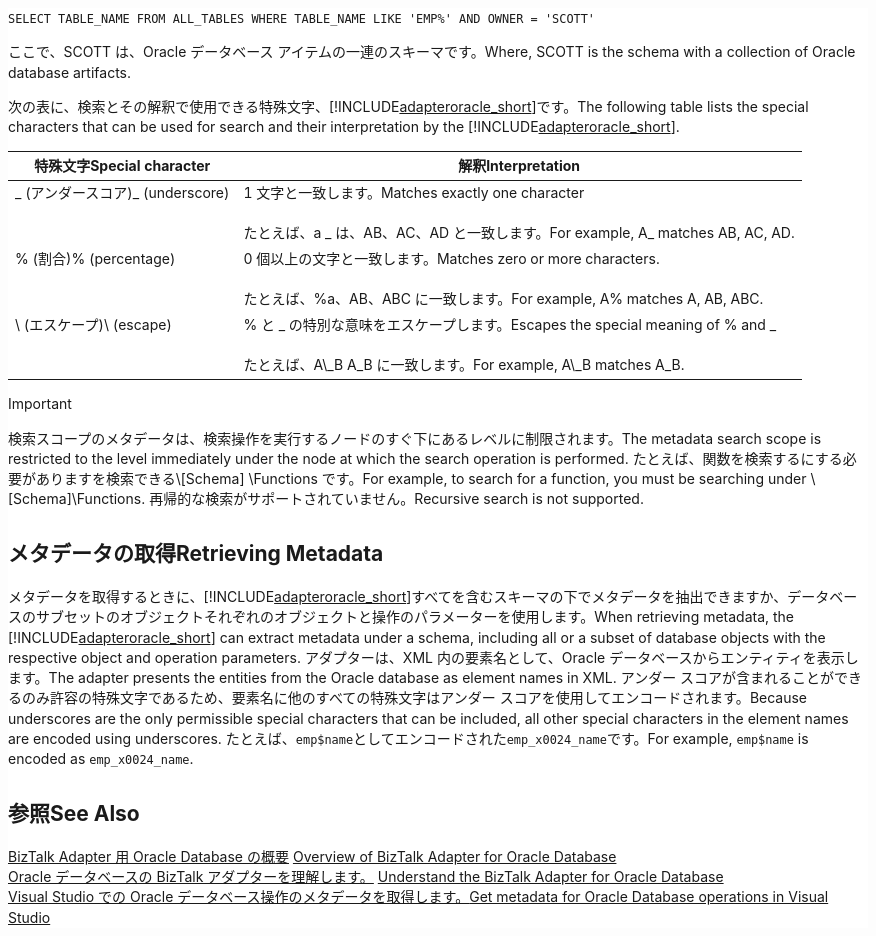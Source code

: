 ```  
SELECT TABLE_NAME FROM ALL_TABLES WHERE TABLE_NAME LIKE 'EMP%' AND OWNER = 'SCOTT'  
```  
  
 <span data-ttu-id="5e5e8-153">ここで、SCOTT は、Oracle データベース アイテムの一連のスキーマです。</span><span class="sxs-lookup"><span data-stu-id="5e5e8-153">Where, SCOTT is the schema with a collection of Oracle database artifacts.</span></span>  
  
 <span data-ttu-id="5e5e8-154">次の表に、検索とその解釈で使用できる特殊文字、[!INCLUDE[adapteroracle_short](../../includes/adapteroracle-short-md.md)]です。</span><span class="sxs-lookup"><span data-stu-id="5e5e8-154">The following table lists the special characters that can be used for search and their interpretation by the [!INCLUDE[adapteroracle_short](../../includes/adapteroracle-short-md.md)].</span></span>  
  
|<span data-ttu-id="5e5e8-155">特殊文字</span><span class="sxs-lookup"><span data-stu-id="5e5e8-155">Special character</span></span>|<span data-ttu-id="5e5e8-156">解釈</span><span class="sxs-lookup"><span data-stu-id="5e5e8-156">Interpretation</span></span>|  
|-----------------------|--------------------|  
|<span data-ttu-id="5e5e8-157">_ (アンダースコア)</span><span class="sxs-lookup"><span data-stu-id="5e5e8-157">_ (underscore)</span></span>|<span data-ttu-id="5e5e8-158">1 文字と一致します。</span><span class="sxs-lookup"><span data-stu-id="5e5e8-158">Matches exactly one character</span></span><br /><br /> <span data-ttu-id="5e5e8-159">たとえば、a _ は、AB、AC、AD と一致します。</span><span class="sxs-lookup"><span data-stu-id="5e5e8-159">For example, A_ matches AB, AC, AD.</span></span>|  
|<span data-ttu-id="5e5e8-160">% (割合)</span><span class="sxs-lookup"><span data-stu-id="5e5e8-160">% (percentage)</span></span>|<span data-ttu-id="5e5e8-161">0 個以上の文字と一致します。</span><span class="sxs-lookup"><span data-stu-id="5e5e8-161">Matches zero or more characters.</span></span><br /><br /> <span data-ttu-id="5e5e8-162">たとえば、%a、AB、ABC に一致します。</span><span class="sxs-lookup"><span data-stu-id="5e5e8-162">For example, A% matches A, AB, ABC.</span></span>|  
|<span data-ttu-id="5e5e8-163">\ (エスケープ)</span><span class="sxs-lookup"><span data-stu-id="5e5e8-163">\ (escape)</span></span>|<span data-ttu-id="5e5e8-164">% と _ の特別な意味をエスケープします。</span><span class="sxs-lookup"><span data-stu-id="5e5e8-164">Escapes the special meaning of % and _</span></span><br /><br /> <span data-ttu-id="5e5e8-165">たとえば、A\\_B A_B に一致します。</span><span class="sxs-lookup"><span data-stu-id="5e5e8-165">For example, A\\_B matches A_B.</span></span>|  
  
> [!IMPORTANT]
>  <span data-ttu-id="5e5e8-166">検索スコープのメタデータは、検索操作を実行するノードのすぐ下にあるレベルに制限されます。</span><span class="sxs-lookup"><span data-stu-id="5e5e8-166">The metadata search scope is restricted to the level immediately under the node at which the search operation is performed.</span></span> <span data-ttu-id="5e5e8-167">たとえば、関数を検索するにする必要がありますを検索できる\\[Schema] \Functions です。</span><span class="sxs-lookup"><span data-stu-id="5e5e8-167">For example, to search for a function, you must be searching under \\[Schema]\Functions.</span></span> <span data-ttu-id="5e5e8-168">再帰的な検索がサポートされていません。</span><span class="sxs-lookup"><span data-stu-id="5e5e8-168">Recursive search is not supported.</span></span>  
  
## <a name="retrieving-metadata"></a><span data-ttu-id="5e5e8-169">メタデータの取得</span><span class="sxs-lookup"><span data-stu-id="5e5e8-169">Retrieving Metadata</span></span>  
 <span data-ttu-id="5e5e8-170">メタデータを取得するときに、[!INCLUDE[adapteroracle_short](../../includes/adapteroracle-short-md.md)]すべてを含むスキーマの下でメタデータを抽出できますか、データベースのサブセットのオブジェクトそれぞれのオブジェクトと操作のパラメーターを使用します。</span><span class="sxs-lookup"><span data-stu-id="5e5e8-170">When retrieving metadata, the [!INCLUDE[adapteroracle_short](../../includes/adapteroracle-short-md.md)] can extract metadata under a schema, including all or a subset of database objects with the respective object and operation parameters.</span></span> <span data-ttu-id="5e5e8-171">アダプターは、XML 内の要素名として、Oracle データベースからエンティティを表示します。</span><span class="sxs-lookup"><span data-stu-id="5e5e8-171">The adapter presents the entities from the Oracle database as element names in XML.</span></span> <span data-ttu-id="5e5e8-172">アンダー スコアが含まれることができるのみ許容の特殊文字であるため、要素名に他のすべての特殊文字はアンダー スコアを使用してエンコードされます。</span><span class="sxs-lookup"><span data-stu-id="5e5e8-172">Because underscores are the only permissible special characters that can be included, all other special characters in the element names are encoded using underscores.</span></span> <span data-ttu-id="5e5e8-173">たとえば、`emp$name`としてエンコードされた`emp_x0024_name`です。</span><span class="sxs-lookup"><span data-stu-id="5e5e8-173">For example, `emp$name` is encoded as `emp_x0024_name`.</span></span>  
  
## <a name="see-also"></a><span data-ttu-id="5e5e8-174">参照</span><span class="sxs-lookup"><span data-stu-id="5e5e8-174">See Also</span></span>  
 <span data-ttu-id="5e5e8-175">[BizTalk Adapter 用 Oracle Database の概要](../../adapters-and-accelerators/adapter-oracle-database/overview-of-biztalk-adapter-for-oracle-database.md) </span><span class="sxs-lookup"><span data-stu-id="5e5e8-175">[Overview of BizTalk Adapter for Oracle Database](../../adapters-and-accelerators/adapter-oracle-database/overview-of-biztalk-adapter-for-oracle-database.md) </span></span>  
 <span data-ttu-id="5e5e8-176">[Oracle データベースの BizTalk アダプターを理解します。](../../adapters-and-accelerators/adapter-oracle-database/understand-the-biztalk-adapter-for-oracle-database.md) </span><span class="sxs-lookup"><span data-stu-id="5e5e8-176">[Understand the BizTalk Adapter for Oracle Database](../../adapters-and-accelerators/adapter-oracle-database/understand-the-biztalk-adapter-for-oracle-database.md) </span></span>  
[<span data-ttu-id="5e5e8-177">Visual Studio での Oracle データベース操作のメタデータを取得します。</span><span class="sxs-lookup"><span data-stu-id="5e5e8-177">Get metadata for Oracle Database operations in Visual Studio</span></span>](../../adapters-and-accelerators/adapter-oracle-database/get-metadata-for-oracle-database-operations-in-visual-studio.md)